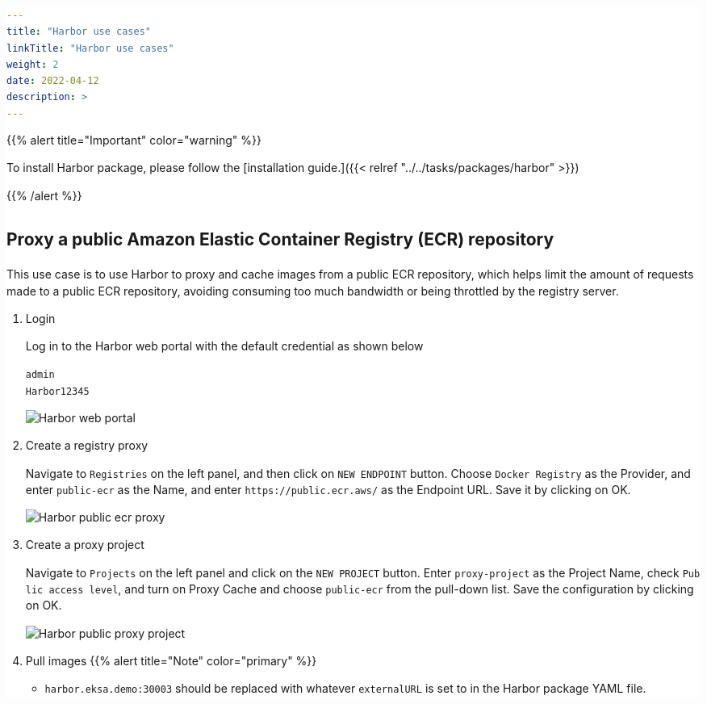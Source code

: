 ```yaml
---
title: "Harbor use cases"
linkTitle: "Harbor use cases"
weight: 2
date: 2022-04-12
description: >  
---
```


{{% alert title="Important" color="warning" %}}

To install Harbor package, please follow the [installation guide.]({{< relref "../../tasks/packages/harbor" >}})

{{% /alert %}}

## Proxy a public Amazon Elastic Container Registry (ECR) repository
This use case is to use Harbor to proxy and cache images from a public ECR repository, which helps limit the amount of requests made to a public ECR repository, avoiding consuming too much bandwidth or being throttled by the registry server.

1. Login

    Log in to the Harbor web portal with the default credential as shown below
    ```bash
    admin
    Harbor12345
    ```
 
    ![Harbor web portal](/images/harbor-portal.png)

1. Create a registry proxy

    Navigate to `Registries` on the left panel, and then click on `NEW ENDPOINT` button. Choose `Docker Registry` as the Provider, and enter `public-ecr` as the Name, and enter `https://public.ecr.aws/` as the Endpoint URL. Save it by clicking on OK.

    ![Harbor public ecr proxy](/images/harbor-public_ecr_proxy.png)

1. Create a proxy project

    Navigate to `Projects` on the left panel and click on the `NEW PROJECT` button. Enter `proxy-project` as the Project Name, check `Public access level`, and turn on Proxy Cache and choose `public-ecr` from the pull-down list. Save the configuration by clicking on OK.

    ![Harbor public proxy project](/images/harbor-public_proxy_project.png)

1. Pull images
   {{% alert title="Note" color="primary" %}}

   * `harbor.eksa.demo:30003` should be replaced with whatever `externalURL` is set to in the Harbor package YAML file.
